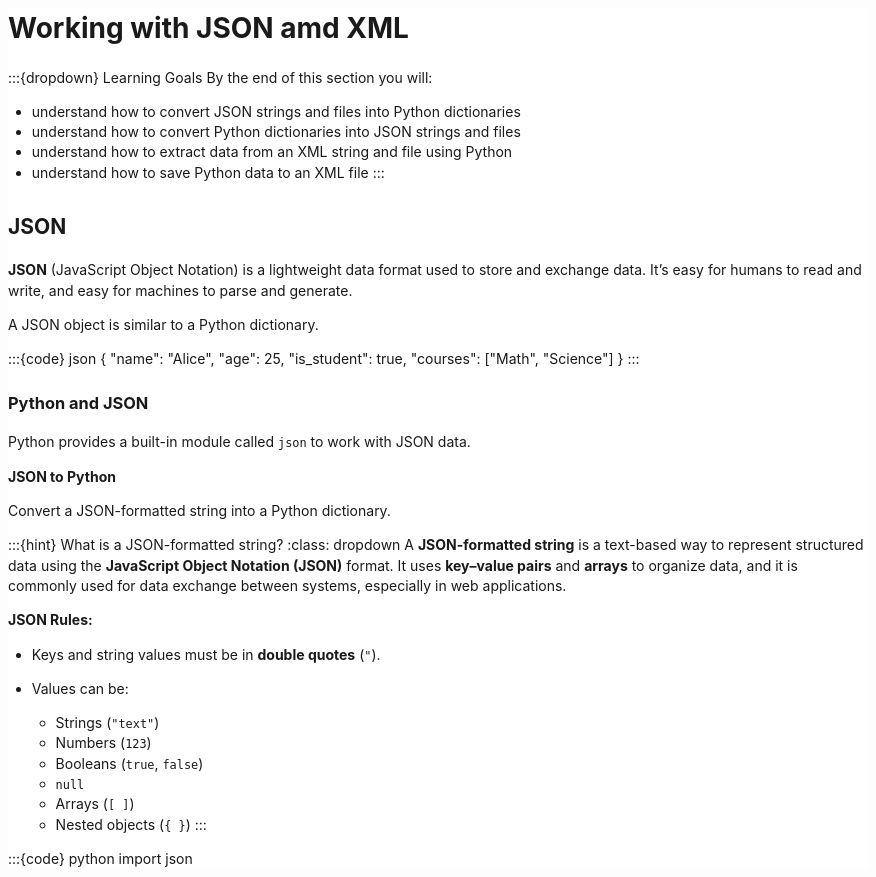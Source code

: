 # Working with JSON amd XML

:::{dropdown} Learning Goals
By the end of this section you will:
- understand how to convert JSON strings and files into Python dictionaries
- understand how to convert Python dictionaries into JSON strings and files
- understand how to extract data from an XML string and file using Python
- understand how to save Python data to an XML file
:::

## JSON

**JSON** (JavaScript Object Notation) is a lightweight data format used to store and exchange data. It’s easy for humans to read and write, and easy for machines to parse and generate.

A JSON object is similar to a Python dictionary.

:::{code} json
{
  "name": "Alice",
  "age": 25,
  "is_student": true,
  "courses": ["Math", "Science"]
}
:::

### Python and JSON

Python provides a built-in module called `json` to work with JSON data.

**JSON to Python**

Convert a JSON-formatted string into a Python dictionary.

:::{hint} What is a JSON-formatted string?
:class: dropdown
A **JSON-formatted string** is a text-based way to represent structured data using the **JavaScript Object Notation (JSON)** format. It uses **key–value pairs** and **arrays** to organize data, and it is commonly used for data exchange between systems, especially in web applications.

**JSON Rules:**

- Keys and string values must be in **double quotes** (`"`).
- Values can be:

  - Strings (`"text"`)
  - Numbers (`123`)
  - Booleans (`true`, `false`)
  - `null`
  - Arrays (`[ ]`)
  - Nested objects (`{ }`)
:::

:::{code} python
import json
